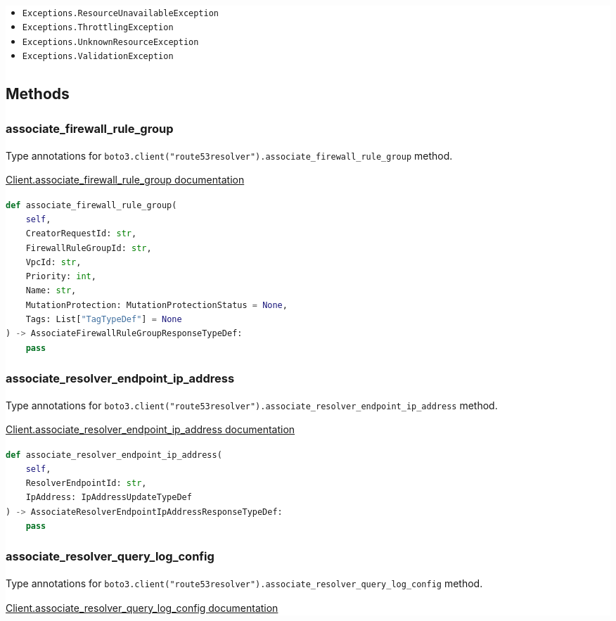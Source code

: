 - `Exceptions.ResourceUnavailableException`
- `Exceptions.ThrottlingException`
- `Exceptions.UnknownResourceException`
- `Exceptions.ValidationException`


## Methods


### associate_firewall_rule_group

Type annotations for `boto3.client("route53resolver").associate_firewall_rule_group` method.

[Client.associate_firewall_rule_group documentation](https://boto3.amazonaws.com/v1/documentation/api/latest/reference/services/route53resolver.html#Route53Resolver.Client.associate_firewall_rule_group)

```python
def associate_firewall_rule_group(
    self,
    CreatorRequestId: str,
    FirewallRuleGroupId: str,
    VpcId: str,
    Priority: int,
    Name: str,
    MutationProtection: MutationProtectionStatus = None,
    Tags: List["TagTypeDef"] = None
) -> AssociateFirewallRuleGroupResponseTypeDef:
    pass
```

### associate_resolver_endpoint_ip_address

Type annotations for `boto3.client("route53resolver").associate_resolver_endpoint_ip_address` method.

[Client.associate_resolver_endpoint_ip_address documentation](https://boto3.amazonaws.com/v1/documentation/api/latest/reference/services/route53resolver.html#Route53Resolver.Client.associate_resolver_endpoint_ip_address)

```python
def associate_resolver_endpoint_ip_address(
    self,
    ResolverEndpointId: str,
    IpAddress: IpAddressUpdateTypeDef
) -> AssociateResolverEndpointIpAddressResponseTypeDef:
    pass
```

### associate_resolver_query_log_config

Type annotations for `boto3.client("route53resolver").associate_resolver_query_log_config` method.

[Client.associate_resolver_query_log_config documentation](https://boto3.amazonaws.com/v1/documentation/api/latest/reference/services/route53resolver.html#Route53Resolver.Client.associate_resolver_query_log_config)
